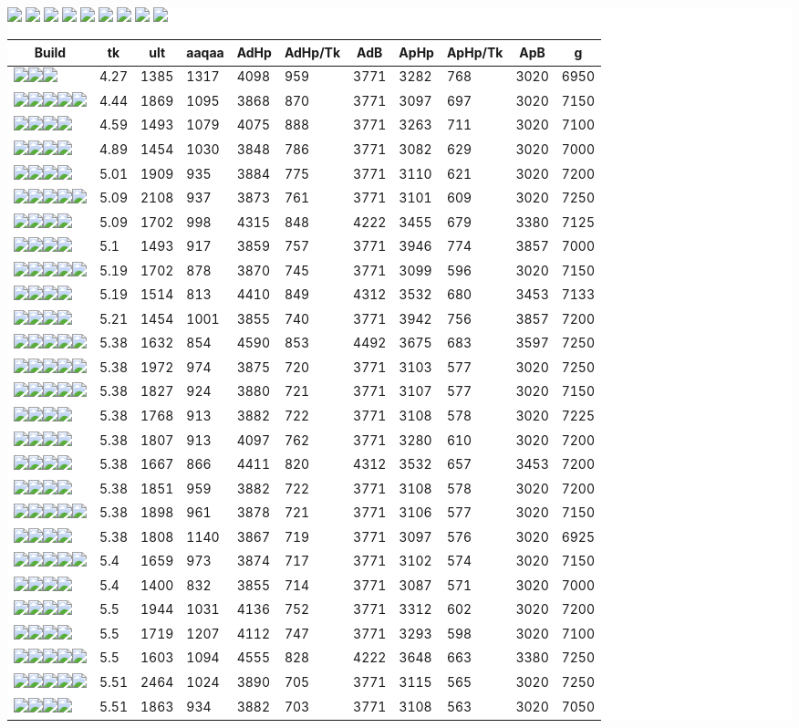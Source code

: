 
![](/Styles/Precision/PressTheAttack/PressTheAttack.png)
![](/Styles/Precision/Overheal.png)
![](/Styles/Precision/LegendBloodline/LegendBloodline.png)
![](/Styles/Precision/CutDown/CutDown.png)
![](/Styles/Sorcery/AbsoluteFocus/AbsoluteFocus.png)
![](/Styles/Sorcery/GatheringStorm/GatheringStorm.png)
![](/StatMods/StatModsAdaptiveForceIcon.png)
![](/StatMods/StatModsAdaptiveForceIcon.png)
![](/StatMods/StatModsArmorIcon.png)





 Build |tk|ult|aaqaa|AdHp|AdHp/Tk|AdB|ApHp|ApHp/Tk|ApB|g
-|-|-|-|-|-|-|-|-|-|-
![](/item/3153.png)![](/item/3124.png)![](/item/1055.png)|4.27|1385|1317|4098|959|3771|3282|768|3020|6950
![](/item/6672.png)![](/item/3033.png)![](/item/1055.png)![](/item/1036.png)![](/item/1036.png)|4.44|1869|1095|3868|870|3771|3097|697|3020|7150
![](/item/6672.png)![](/item/3153.png)![](/item/1055.png)![](/item/1036.png)|4.59|1493|1079|4075|888|3771|3263|711|3020|7100
![](/item/6672.png)![](/item/3124.png)![](/item/1055.png)![](/item/1036.png)|4.89|1454|1030|3848|786|3771|3082|629|3020|7000
![](/item/6672.png)![](/item/6675.png)![](/item/1055.png)![](/item/1036.png)|5.01|1909|935|3884|775|3771|3110|621|3020|7200
![](/item/6672.png)![](/item/6691.png)![](/item/1055.png)![](/item/1036.png)![](/item/1036.png)|5.09|2108|937|3873|761|3771|3101|609|3020|7250
![](/item/6672.png)![](/item/6609.png)![](/item/1055.png)![](/item/1037.png)|5.09|1702|998|4315|848|4222|3455|679|3380|7125
![](/item/6672.png)![](/item/3091.png)![](/item/1055.png)![](/item/1036.png)|5.1|1493|917|3859|757|3771|3946|774|3857|7000
![](/item/6672.png)![](/item/3006.png)![](/item/1055.png)![](/item/1038.png)![](/item/1038.png)|5.19|1702|878|3870|745|3771|3099|596|3020|7150
![](/item/6672.png)![](/item/3078.png)![](/item/1055.png)![](/item/1036.png)|5.19|1514|813|4410|849|4312|3532|680|3453|7133
![](/item/3124.png)![](/item/3091.png)![](/item/1055.png)![](/item/1036.png)|5.21|1454|1001|3855|740|3771|3942|756|3857|7200
![](/item/6672.png)![](/item/3071.png)![](/item/1055.png)![](/item/1036.png)![](/item/1036.png)|5.38|1632|854|4590|853|4492|3675|683|3597|7250
![](/item/6672.png)![](/item/3142.png)![](/item/1055.png)![](/item/1036.png)![](/item/1036.png)|5.38|1972|974|3875|720|3771|3103|577|3020|7250
![](/item/6672.png)![](/item/6696.png)![](/item/1055.png)![](/item/1036.png)![](/item/1036.png)|5.38|1827|924|3880|721|3771|3107|577|3020|7150
![](/item/6672.png)![](/item/3508.png)![](/item/1055.png)![](/item/1037.png)|5.38|1768|913|3882|722|3771|3108|578|3020|7225
![](/item/6672.png)![](/item/3074.png)![](/item/1055.png)![](/item/1036.png)|5.38|1807|913|4097|762|3771|3280|610|3020|7200
![](/item/6672.png)![](/item/3161.png)![](/item/1055.png)![](/item/1036.png)|5.38|1667|866|4411|820|4312|3532|657|3453|7200
![](/item/6672.png)![](/item/3031.png)![](/item/1055.png)![](/item/1036.png)|5.38|1851|959|3882|722|3771|3108|578|3020|7200
![](/item/6672.png)![](/item/6676.png)![](/item/1055.png)![](/item/1036.png)![](/item/1036.png)|5.38|1898|961|3878|721|3771|3106|577|3020|7150
![](/item/6672.png)![](/item/6695.png)![](/item/1055.png)![](/item/1037.png)|5.38|1808|1140|3867|719|3771|3097|576|3020|6925
![](/item/6672.png)![](/item/3087.png)![](/item/1055.png)![](/item/1036.png)![](/item/1036.png)|5.4|1659|973|3874|717|3771|3102|574|3020|7150
![](/item/6672.png)![](/item/3115.png)![](/item/1055.png)![](/item/1036.png)|5.4|1400|832|3855|714|3771|3087|571|3020|7000
![](/item/3153.png)![](/item/6691.png)![](/item/1055.png)![](/item/1036.png)|5.5|1944|1031|4136|752|3771|3312|602|3020|7200
![](/item/3153.png)![](/item/3033.png)![](/item/1055.png)![](/item/1036.png)|5.5|1719|1207|4112|747|3771|3293|598|3020|7100
![](/item/3153.png)![](/item/6609.png)![](/item/1055.png)![](/item/1036.png)![](/item/1036.png)|5.5|1603|1094|4555|828|4222|3648|663|3380|7250
![](/item/6691.png)![](/item/3033.png)![](/item/1055.png)![](/item/1036.png)![](/item/1036.png)|5.51|2464|1024|3890|705|3771|3115|565|3020|7250
![](/item/6672.png)![](/item/3179.png)![](/item/1055.png)![](/item/1038.png)|5.51|1863|934|3882|703|3771|3108|563|3020|7050